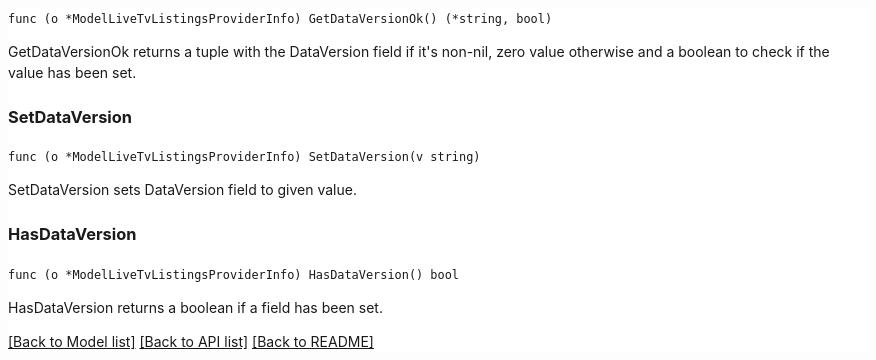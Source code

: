 `func (o *ModelLiveTvListingsProviderInfo) GetDataVersionOk() (*string, bool)`

GetDataVersionOk returns a tuple with the DataVersion field if it's non-nil, zero value otherwise
and a boolean to check if the value has been set.

### SetDataVersion

`func (o *ModelLiveTvListingsProviderInfo) SetDataVersion(v string)`

SetDataVersion sets DataVersion field to given value.

### HasDataVersion

`func (o *ModelLiveTvListingsProviderInfo) HasDataVersion() bool`

HasDataVersion returns a boolean if a field has been set.


[[Back to Model list]](../README.md#documentation-for-models) [[Back to API list]](../README.md#documentation-for-api-endpoints) [[Back to README]](../README.md)


